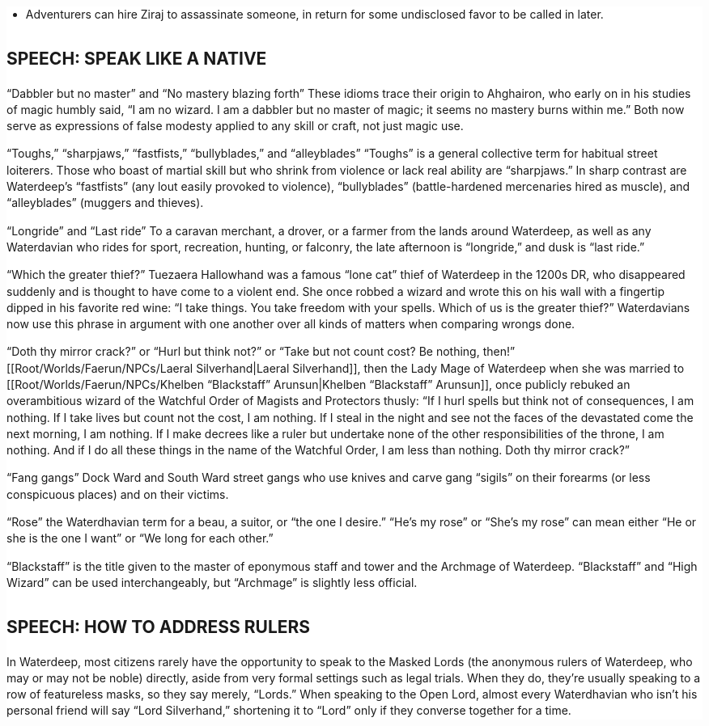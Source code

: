- Adventurers can hire Ziraj to assassinate someone, in return for some undisclosed favor to be called in later.
    

## SPEECH: SPEAK LIKE A NATIVE

“Dabbler but no master” and “No mastery blazing forth” These idioms trace their origin to Ahghairon, who early on in his studies of magic humbly said, “I am no wizard. I am a dabbler but no master of magic; it seems no mastery burns within me.” Both now serve as expressions of false modesty applied to any skill or craft, not just magic use.

“Toughs,” “sharpjaws,” “fastfists,” “bullyblades,” and “alleyblades” “Toughs” is a general collective term for habitual street loiterers. Those who boast of martial skill but who shrink from violence or lack real ability are “sharpjaws.” In sharp contrast are Waterdeep’s “fastfists” (any lout easily provoked to violence), “bullyblades” (battle-hardened mercenaries hired as muscle), and “alleyblades” (muggers and thieves).

“Longride” and “Last ride” To a caravan merchant, a drover, or a farmer from the lands around Waterdeep, as well as any Waterdavian who rides for sport, recreation, hunting, or falconry, the late afternoon is “longride,” and dusk is “last ride.”

“Which the greater thief?” Tuezaera Hallowhand was a famous “lone cat” thief of Waterdeep in the 1200s DR, who disappeared suddenly and is thought to have come to a violent end. She once robbed a wizard and wrote this on his wall with a fingertip dipped in his favorite red wine: “I take things. You take freedom with your spells. Which of us is the greater thief?” Waterdavians now use this phrase in argument with one another over all kinds of matters when comparing wrongs done.

“Doth thy mirror crack?” or “Hurl but think not?” or “Take but not count cost? Be nothing, then!” [[Root/Worlds/Faerun/NPCs/Laeral Silverhand\|Laeral Silverhand]], then the Lady Mage of Waterdeep when she was married to [[Root/Worlds/Faerun/NPCs/Khelben “Blackstaff” Arunsun\|Khelben “Blackstaff” Arunsun]], once publicly rebuked an overambitious wizard of the Watchful Order of Magists and Protectors thusly: “If I hurl spells but think not of consequences, I am nothing. If I take lives but count not the cost, I am nothing. If I steal in the night and see not the faces of the devastated come the next morning, I am nothing. If I make decrees like a ruler but undertake none of the other responsibilities of the throne, I am nothing. And if I do all these things in the name of the Watchful Order, I am less than nothing. Doth thy mirror crack?”

“Fang gangs” Dock Ward and South Ward street gangs who use knives and carve gang “sigils” on their forearms (or less conspicuous places) and on their victims.

“Rose” the Waterdhavian term for a beau, a suitor, or “the one I desire.” “He’s my rose” or “She’s my rose” can mean either “He or she is the one I want” or “We long for each other.”

“Blackstaff” is the title given to the master of eponymous staff and tower and the Archmage of Waterdeep. “Blackstaff” and “High Wizard” can be used interchangeably, but “Archmage” is slightly less official.

## SPEECH: HOW TO ADDRESS RULERS

In Waterdeep, most citizens rarely have the opportunity to speak to the Masked Lords (the anonymous rulers of Waterdeep, who may or may not be noble) directly, aside from very formal settings such as legal trials. When they do, they’re usually speaking to a row of featureless masks, so they say merely, “Lords.” When speaking to the Open Lord, almost every Waterdhavian who isn’t his personal friend will say “Lord Silverhand,” shortening it to “Lord” only if they converse together for a time.
